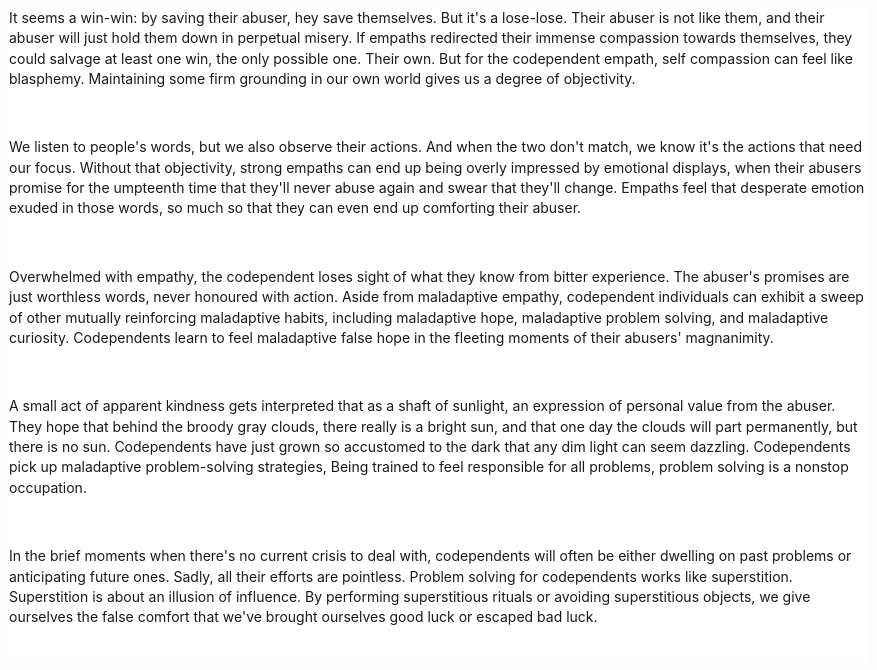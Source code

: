 <div>
<p>
It seems a win-win: by saving their abuser, hey save themselves. But it's a lose-lose. Their abuser is not like them, and their abuser will just hold them down in perpetual misery. If empaths redirected their immense compassion towards themselves, they could salvage at least one win, the only possible one. Their own. But for the codependent empath, self compassion can feel like blasphemy. Maintaining some firm grounding in our own world gives us a degree of objectivity. 
</p>
</div>
<br>

<div>
<p>
We listen to people's words, but we also observe their actions. And when the two don't match, we know it's the actions that need our focus. Without that objectivity, strong empaths can end up being overly impressed by emotional displays, when their abusers promise for the umpteenth time that they'll never abuse again and swear that they'll change. Empaths feel that desperate emotion exuded in those words, so much so that they can even end up comforting their abuser. 
</p>
</div>
<br>

<div>
<p>
Overwhelmed with empathy, the codependent loses sight of what they know from bitter experience. The abuser's promises are just worthless words, never honoured with action. Aside from maladaptive empathy, codependent individuals can exhibit a sweep of other mutually reinforcing maladaptive habits, including maladaptive hope, maladaptive problem solving, and maladaptive curiosity. Codependents learn to feel maladaptive false hope in the fleeting moments of their abusers' magnanimity. 
</p>
</div>
<br>

<div>
<p>
A small act of apparent kindness gets interpreted that as a shaft of sunlight, an expression of personal value from the abuser. They hope that behind the broody gray clouds, there really is a bright sun, and that one day the clouds will part permanently, but there is no sun. Codependents have just grown so accustomed to the dark that any dim light can seem dazzling. Codependents pick up maladaptive problem-solving strategies, Being trained to feel responsible for all problems, problem solving is a nonstop occupation. 
</p>
</div>
<br>

<div>
<p>
In the brief moments when there's no current crisis to deal with, codependents will often be either dwelling on past problems or anticipating future ones. Sadly, all their efforts are pointless. Problem solving for codependents works like superstition. Superstition is about an illusion of influence. By performing superstitious rituals or avoiding superstitious objects, we give ourselves the false comfort that we've brought ourselves good luck or escaped bad luck. 
</p>
</div>
<br>
